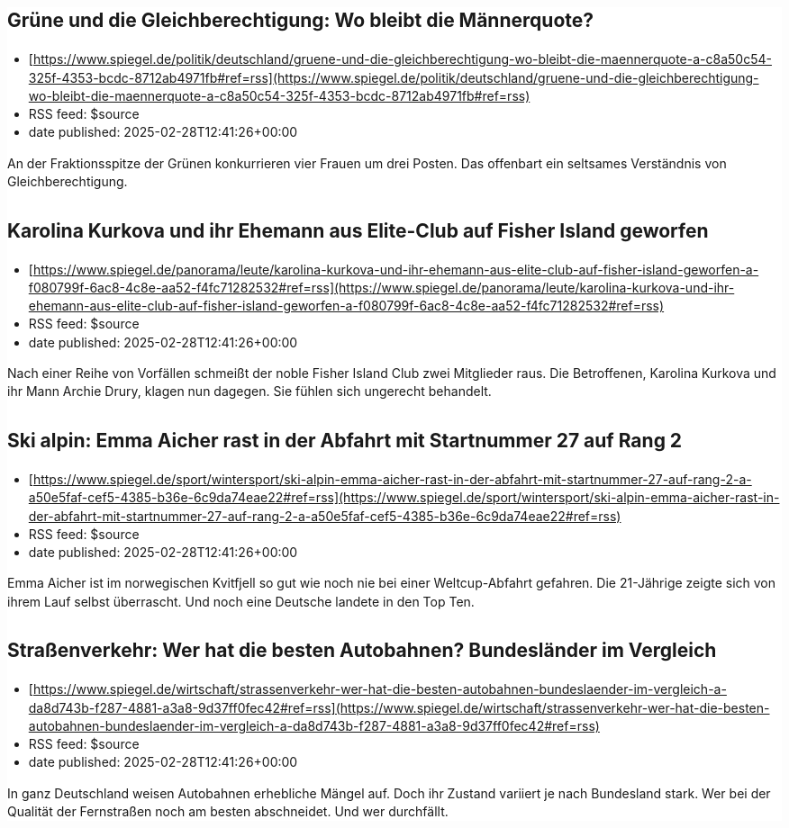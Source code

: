 ## Grüne und die Gleichberechtigung: Wo bleibt die Männerquote?
 - [https://www.spiegel.de/politik/deutschland/gruene-und-die-gleichberechtigung-wo-bleibt-die-maennerquote-a-c8a50c54-325f-4353-bcdc-8712ab4971fb#ref=rss](https://www.spiegel.de/politik/deutschland/gruene-und-die-gleichberechtigung-wo-bleibt-die-maennerquote-a-c8a50c54-325f-4353-bcdc-8712ab4971fb#ref=rss)
 - RSS feed: $source
 - date published: 2025-02-28T12:41:26+00:00

An der Fraktionsspitze der Grünen konkurrieren vier Frauen um drei Posten. Das offenbart ein seltsames Verständnis von Gleichberechtigung.

## Karolina Kurkova und ihr Ehemann aus Elite-Club auf Fisher Island geworfen
 - [https://www.spiegel.de/panorama/leute/karolina-kurkova-und-ihr-ehemann-aus-elite-club-auf-fisher-island-geworfen-a-f080799f-6ac8-4c8e-aa52-f4fc71282532#ref=rss](https://www.spiegel.de/panorama/leute/karolina-kurkova-und-ihr-ehemann-aus-elite-club-auf-fisher-island-geworfen-a-f080799f-6ac8-4c8e-aa52-f4fc71282532#ref=rss)
 - RSS feed: $source
 - date published: 2025-02-28T12:41:26+00:00

Nach einer Reihe von Vorfällen schmeißt der noble Fisher Island Club zwei Mitglieder raus. Die Betroffenen, Karolina Kurkova und ihr Mann Archie Drury, klagen nun dagegen. Sie fühlen sich ungerecht behandelt.

## Ski alpin: Emma Aicher rast in der Abfahrt mit Startnummer 27 auf Rang 2
 - [https://www.spiegel.de/sport/wintersport/ski-alpin-emma-aicher-rast-in-der-abfahrt-mit-startnummer-27-auf-rang-2-a-a50e5faf-cef5-4385-b36e-6c9da74eae22#ref=rss](https://www.spiegel.de/sport/wintersport/ski-alpin-emma-aicher-rast-in-der-abfahrt-mit-startnummer-27-auf-rang-2-a-a50e5faf-cef5-4385-b36e-6c9da74eae22#ref=rss)
 - RSS feed: $source
 - date published: 2025-02-28T12:41:26+00:00

Emma Aicher ist im norwegischen Kvitfjell so gut wie noch nie bei einer Weltcup-Abfahrt gefahren. Die 21-Jährige zeigte sich von ihrem Lauf selbst überrascht. Und noch eine Deutsche landete in den Top Ten.

## Straßenverkehr: Wer hat die besten Autobahnen? Bundesländer im Vergleich
 - [https://www.spiegel.de/wirtschaft/strassenverkehr-wer-hat-die-besten-autobahnen-bundeslaender-im-vergleich-a-da8d743b-f287-4881-a3a8-9d37ff0fec42#ref=rss](https://www.spiegel.de/wirtschaft/strassenverkehr-wer-hat-die-besten-autobahnen-bundeslaender-im-vergleich-a-da8d743b-f287-4881-a3a8-9d37ff0fec42#ref=rss)
 - RSS feed: $source
 - date published: 2025-02-28T12:41:26+00:00

In ganz Deutschland weisen Autobahnen erhebliche Mängel auf. Doch ihr Zustand variiert je nach Bundesland stark. Wer bei der Qualität der Fernstraßen noch am besten abschneidet. Und wer durchfällt.
